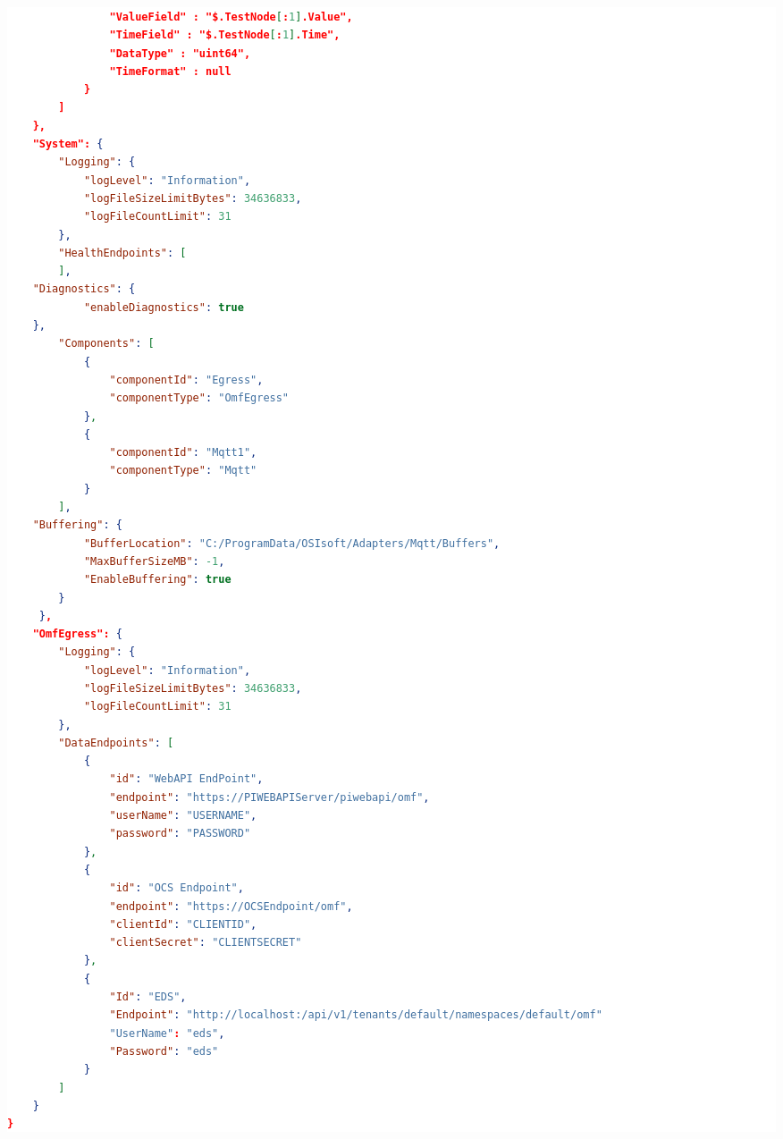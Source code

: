 ```json
                "ValueField" : "$.TestNode[:1].Value",
                "TimeField" : "$.TestNode[:1].Time",
                "DataType" : "uint64",
                "TimeFormat" : null
            }
        ]
    },
    "System": {
        "Logging": {
            "logLevel": "Information",
            "logFileSizeLimitBytes": 34636833,
            "logFileCountLimit": 31
        },
        "HealthEndpoints": [
        ],
    "Diagnostics": {
            "enableDiagnostics": true
    },
        "Components": [
            {
                "componentId": "Egress",
                "componentType": "OmfEgress"
            },
            {
                "componentId": "Mqtt1",
                "componentType": "Mqtt"
            }
        ],
    "Buffering": {
            "BufferLocation": "C:/ProgramData/OSIsoft/Adapters/Mqtt/Buffers",
            "MaxBufferSizeMB": -1,
            "EnableBuffering": true
        }
     },
    "OmfEgress": {
        "Logging": {
            "logLevel": "Information",
            "logFileSizeLimitBytes": 34636833,
            "logFileCountLimit": 31
        },
        "DataEndpoints": [
            {
                "id": "WebAPI EndPoint",
                "endpoint": "https://PIWEBAPIServer/piwebapi/omf",
                "userName": "USERNAME",
                "password": "PASSWORD"
            },
            {
                "id": "OCS Endpoint",
                "endpoint": "https://OCSEndpoint/omf",
                "clientId": "CLIENTID",
                "clientSecret": "CLIENTSECRET"
            },
            {
                "Id": "EDS",
                "Endpoint": "http://localhost:/api/v1/tenants/default/namespaces/default/omf"
                "UserName": "eds",
                "Password": "eds"
            }
        ]
    }
}
```